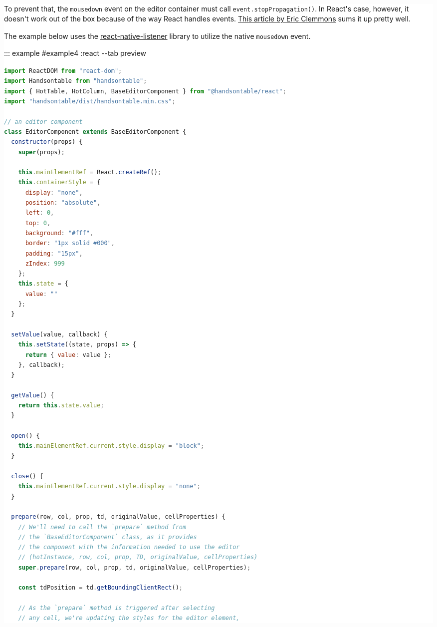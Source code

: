 To prevent that, the `mousedown` event on the editor container must call `event.stopPropagation()`. In React's case, however, it doesn't work out of the box because of the way React handles events. [This article by Eric Clemmons](https://medium.com/@ericclemmons/react-event-preventdefault-78c28c950e46) sums it up pretty well. 

The example below uses the [react-native-listener](https://www.npmjs.com/package/react-native-listener) library to utilize the native `mousedown` event.

::: example #example4 :react --tab preview
```jsx
import ReactDOM from "react-dom";
import Handsontable from "handsontable";
import { HotTable, HotColumn, BaseEditorComponent } from "@handsontable/react";
import "handsontable/dist/handsontable.min.css";

// an editor component
class EditorComponent extends BaseEditorComponent {
  constructor(props) {
    super(props);

    this.mainElementRef = React.createRef();
    this.containerStyle = {
      display: "none",
      position: "absolute",
      left: 0,
      top: 0,
      background: "#fff",
      border: "1px solid #000",
      padding: "15px",
      zIndex: 999
    };
    this.state = {
      value: ""
    };
  }

  setValue(value, callback) {
    this.setState((state, props) => {
      return { value: value };
    }, callback);
  }

  getValue() {
    return this.state.value;
  }

  open() {
    this.mainElementRef.current.style.display = "block";
  }

  close() {
    this.mainElementRef.current.style.display = "none";
  }

  prepare(row, col, prop, td, originalValue, cellProperties) {
    // We'll need to call the `prepare` method from
    // the `BaseEditorComponent` class, as it provides
    // the component with the information needed to use the editor
    // (hotInstance, row, col, prop, TD, originalValue, cellProperties)
    super.prepare(row, col, prop, td, originalValue, cellProperties);

    const tdPosition = td.getBoundingClientRect();

    // As the `prepare` method is triggered after selecting
    // any cell, we're updating the styles for the editor element,
```